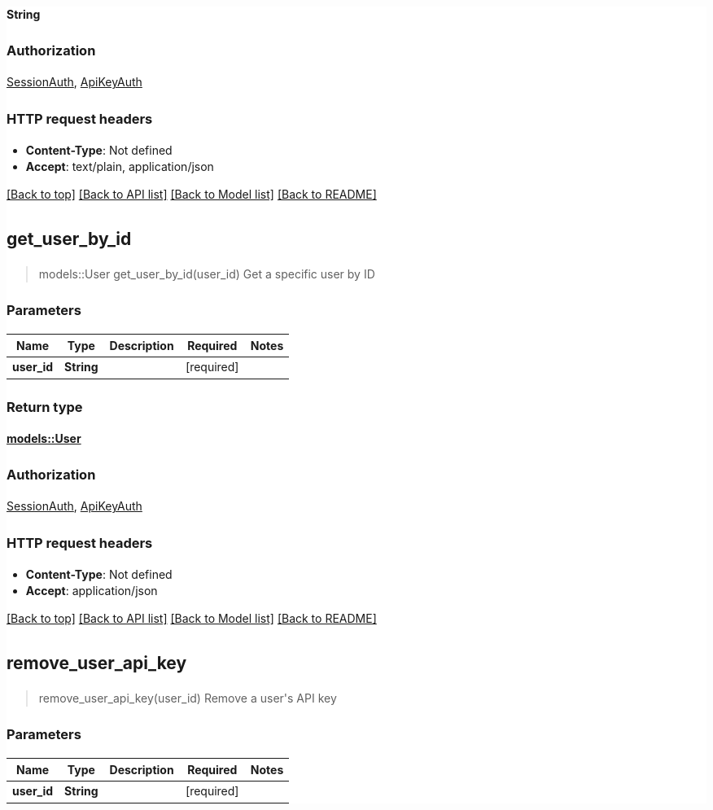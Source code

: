 **String**

### Authorization

[SessionAuth](../README.md#SessionAuth), [ApiKeyAuth](../README.md#ApiKeyAuth)

### HTTP request headers

- **Content-Type**: Not defined
- **Accept**: text/plain, application/json

[[Back to top]](#) [[Back to API list]](../README.md#documentation-for-api-endpoints) [[Back to Model list]](../README.md#documentation-for-models) [[Back to README]](../README.md)


## get_user_by_id

> models::User get_user_by_id(user_id)
Get a specific user by ID

### Parameters


Name | Type | Description  | Required | Notes
------------- | ------------- | ------------- | ------------- | -------------
**user_id** | **String** |  | [required] |

### Return type

[**models::User**](User.md)

### Authorization

[SessionAuth](../README.md#SessionAuth), [ApiKeyAuth](../README.md#ApiKeyAuth)

### HTTP request headers

- **Content-Type**: Not defined
- **Accept**: application/json

[[Back to top]](#) [[Back to API list]](../README.md#documentation-for-api-endpoints) [[Back to Model list]](../README.md#documentation-for-models) [[Back to README]](../README.md)


## remove_user_api_key

> remove_user_api_key(user_id)
Remove a user's API key

### Parameters


Name | Type | Description  | Required | Notes
------------- | ------------- | ------------- | ------------- | -------------
**user_id** | **String** |  | [required] |

